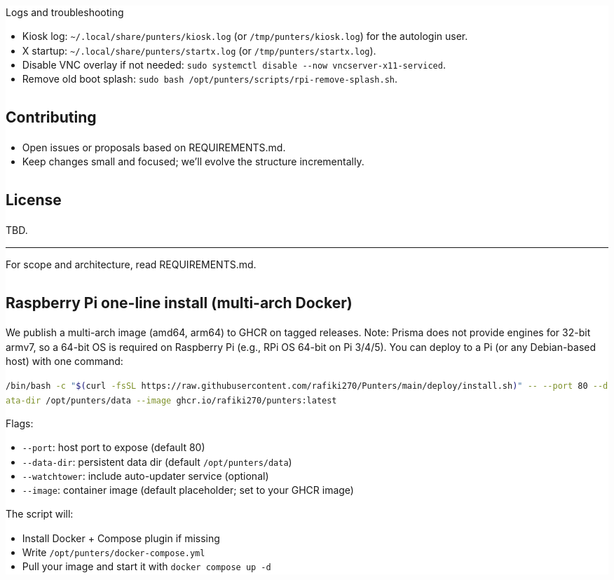 Logs and troubleshooting
- Kiosk log: `~/.local/share/punters/kiosk.log` (or `/tmp/punters/kiosk.log`) for the autologin user.
- X startup: `~/.local/share/punters/startx.log` (or `/tmp/punters/startx.log`).
- Disable VNC overlay if not needed: `sudo systemctl disable --now vncserver-x11-serviced`.
- Remove old boot splash: `sudo bash /opt/punters/scripts/rpi-remove-splash.sh`.

## Contributing
- Open issues or proposals based on REQUIREMENTS.md.
- Keep changes small and focused; we’ll evolve the structure incrementally.

## License
TBD.

---
For scope and architecture, read REQUIREMENTS.md.
## Raspberry Pi one-line install (multi-arch Docker)

We publish a multi-arch image (amd64, arm64) to GHCR on tagged releases. Note: Prisma does not provide engines for 32-bit armv7, so a 64-bit OS is required on Raspberry Pi (e.g., RPi OS 64-bit on Pi 3/4/5).
You can deploy to a Pi (or any Debian-based host) with one command:

```bash
/bin/bash -c "$(curl -fsSL https://raw.githubusercontent.com/rafiki270/Punters/main/deploy/install.sh)" -- --port 80 --data-dir /opt/punters/data --image ghcr.io/rafiki270/punters:latest
```

Flags:
- `--port`: host port to expose (default 80)
- `--data-dir`: persistent data dir (default `/opt/punters/data`)
- `--watchtower`: include auto-updater service (optional)
- `--image`: container image (default placeholder; set to your GHCR image)

The script will:
- Install Docker + Compose plugin if missing
- Write `/opt/punters/docker-compose.yml`
- Pull your image and start it with `docker compose up -d`

